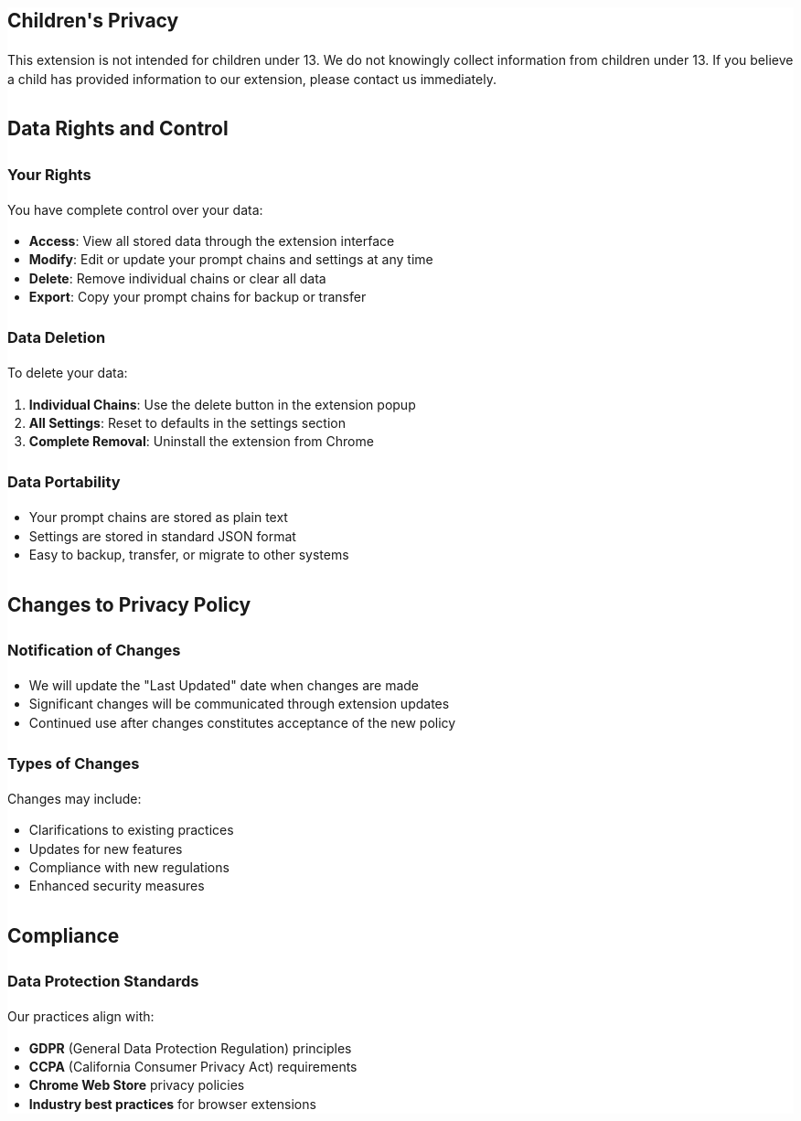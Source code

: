 ## Children's Privacy

This extension is not intended for children under 13. We do not knowingly collect information from children under 13. If you believe a child has provided information to our extension, please contact us immediately.

## Data Rights and Control

### Your Rights
You have complete control over your data:

- **Access**: View all stored data through the extension interface
- **Modify**: Edit or update your prompt chains and settings at any time
- **Delete**: Remove individual chains or clear all data
- **Export**: Copy your prompt chains for backup or transfer

### Data Deletion
To delete your data:

1. **Individual Chains**: Use the delete button in the extension popup
2. **All Settings**: Reset to defaults in the settings section
3. **Complete Removal**: Uninstall the extension from Chrome

### Data Portability
- Your prompt chains are stored as plain text
- Settings are stored in standard JSON format
- Easy to backup, transfer, or migrate to other systems

## Changes to Privacy Policy

### Notification of Changes
- We will update the "Last Updated" date when changes are made
- Significant changes will be communicated through extension updates
- Continued use after changes constitutes acceptance of the new policy

### Types of Changes
Changes may include:
- Clarifications to existing practices
- Updates for new features
- Compliance with new regulations
- Enhanced security measures

## Compliance

### Data Protection Standards
Our practices align with:
- **GDPR** (General Data Protection Regulation) principles
- **CCPA** (California Consumer Privacy Act) requirements
- **Chrome Web Store** privacy policies
- **Industry best practices** for browser extensions
